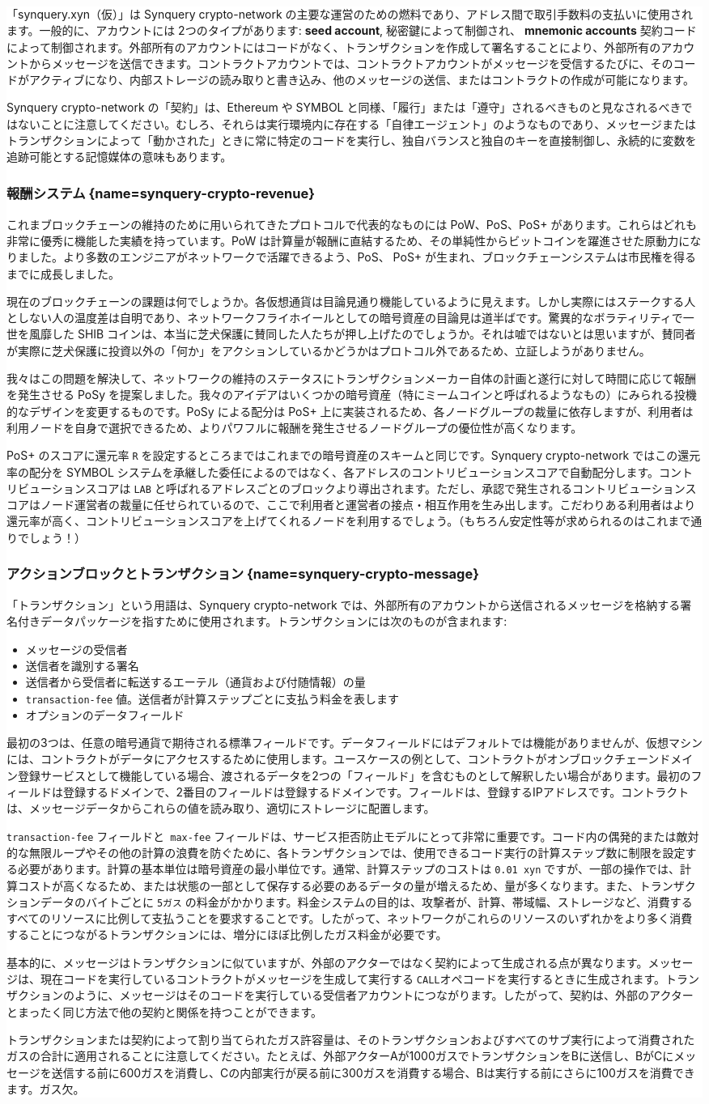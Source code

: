 「synquery.xyn（仮）」は Synquery crypto-network の主要な運営のための燃料であり、アドレス間で取引手数料の支払いに使用されます。一般的に、アカウントには 2つのタイプがあります: **seed account**, 秘密鍵によって制御され、 **mnemonic accounts** 契約コードによって制御されます。外部所有のアカウントにはコードがなく、トランザクションを作成して署名することにより、外部所有のアカウントからメッセージを送信できます。コントラクトアカウントでは、コントラクトアカウントがメッセージを受信するたびに、そのコードがアクティブになり、内部ストレージの読み取りと書き込み、他のメッセージの送信、またはコントラクトの作成が可能になります。

Synquery crypto-network の「契約」は、Ethereum や SYMBOL と同様、「履行」または「遵守」されるべきものと見なされるべきではないことに注意してください。むしろ、それらは実行環境内に存在する「自律エージェント」のようなものであり、メッセージまたはトランザクションによって「動かされた」ときに常に特定のコードを実行し、独自バランスと独自のキーを直接制御し、永続的に変数を追跡可能とする記憶媒体の意味もあります。

### 報酬システム {name=synquery-crypto-revenue}

これまブロックチェーンの維持のために用いられてきたプロトコルで代表的なものには PoW、PoS、PoS+ があります。これらはどれも非常に優秀に機能した実績を持っています。PoW は計算量が報酬に直結するため、その単純性からビットコインを躍進させた原動力になりました。より多数のエンジニアがネットワークで活躍できるよう、PoS、 PoS+ が生まれ、ブロックチェーンシステムは市民権を得るまでに成長しました。

現在のブロックチェーンの課題は何でしょうか。各仮想通貨は目論見通り機能しているように見えます。しかし実際にはステークする人としない人の温度差は自明であり、ネットワークフライホイールとしての暗号資産の目論見は道半ばです。驚異的なボラティリティで一世を風靡した SHIB コインは、本当に芝犬保護に賛同した人たちが押し上げたのでしょうか。それは嘘ではないとは思いますが、賛同者が実際に芝犬保護に投資以外の「何か」をアクションしているかどうかはプロトコル外であるため、立証しようがありません。

我々はこの問題を解決して、ネットワークの維持のステータスにトランザクションメーカー自体の計画と遂行に対して時間に応じて報酬を発生させる PoSy を提案しました。我々のアイデアはいくつかの暗号資産（特にミームコインと呼ばれるようなもの）にみられる投機的なデザインを変更するものです。PoSy による配分は PoS+ 上に実装されるため、各ノードグループの裁量に依存しますが、利用者は利用ノードを自身で選択できるため、よりパワフルに報酬を発生させるノードグループの優位性が高くなります。

PoS+ のスコアに還元率 `R` を設定するところまではこれまでの暗号資産のスキームと同じです。Synquery crypto-network ではこの還元率の配分を SYMBOL システムを承継した委任によるのではなく、各アドレスのコントリビューションスコアで自動配分します。コントリビューションスコアは `LAB` と呼ばれるアドレスごとのブロックより導出されます。ただし、承認で発生されるコントリビューションスコアはノード運営者の裁量に任せられているので、ここで利用者と運営者の接点・相互作用を生み出します。こだわりある利用者はより還元率が高く、コントリビューションスコアを上げてくれるノードを利用するでしょう。（もちろん安定性等が求められるのはこれまで通りでしょう！）

### アクションブロックとトランザクション {name=synquery-crypto-message}

「トランザクション」という用語は、Synquery crypto-network では、外部所有のアカウントから送信されるメッセージを格納する署名付きデータパッケージを指すために使用されます。トランザクションには次のものが含まれます:

- メッセージの受信者
- 送信者を識別する署名
- 送信者から受信者に転送するエーテル（通貨および付随情報）の量
- `transaction-fee` 値。送信者が計算ステップごとに支払う料金を表します
- オプションのデータフィールド

最初の3つは、任意の暗号通貨で期待される標準フィールドです。データフィールドにはデフォルトでは機能がありませんが、仮想マシンには、コントラクトがデータにアクセスするために使用します。ユースケースの例として、コントラクトがオンブロックチェーンドメイン登録サービスとして機能している場合、渡されるデータを2つの「フィールド」を含むものとして解釈したい場合があります。最初のフィールドは登録するドメインで、2番目のフィールドは登録するドメインです。フィールドは、登録するIPアドレスです。コントラクトは、メッセージデータからこれらの値を読み取り、適切にストレージに配置します。

`transaction-fee` フィールドと` max-fee` フィールドは、サービス拒否防止モデルにとって非常に重要です。コード内の偶発的または敵対的な無限ループやその他の計算の浪費を防ぐために、各トランザクションでは、使用できるコード実行の計算ステップ数に制限を設定する必要があります。計算の基本単位は暗号資産の最小単位です。通常、計算ステップのコストは `0.01 xyn` ですが、一部の操作では、計算コストが高くなるため、または状態の一部として保存する必要のあるデータの量が増えるため、量が多くなります。また、トランザクションデータのバイトごとに `5ガス` の料金がかかります。料金システムの目的は、攻撃者が、計算、帯域幅、ストレージなど、消費するすべてのリソースに比例して支払うことを要求することです。したがって、ネットワークがこれらのリソースのいずれかをより多く消費することにつながるトランザクションには、増分にほぼ比例したガス料金が必要です。

基本的に、メッセージはトランザクションに似ていますが、外部のアクターではなく契約によって生成される点が異なります。メッセージは、現在コードを実行しているコントラクトがメッセージを生成して実行する `CALL`オペコードを実行するときに生成されます。トランザクションのように、メッセージはそのコードを実行している受信者アカウントにつながります。したがって、契約は、外部のアクターとまったく同じ方法で他の契約と関係を持つことができます。

トランザクションまたは契約によって割り当てられたガス許容量は、そのトランザクションおよびすべてのサブ実行によって消費されたガスの合計に適用されることに注意してください。たとえば、外部アクターAが1000ガスでトランザクションをBに送信し、BがCにメッセージを送信する前に600ガスを消費し、Cの内部実行が戻る前に300ガスを消費する場合、Bは実行する前にさらに100ガスを消費できます。ガス欠。
